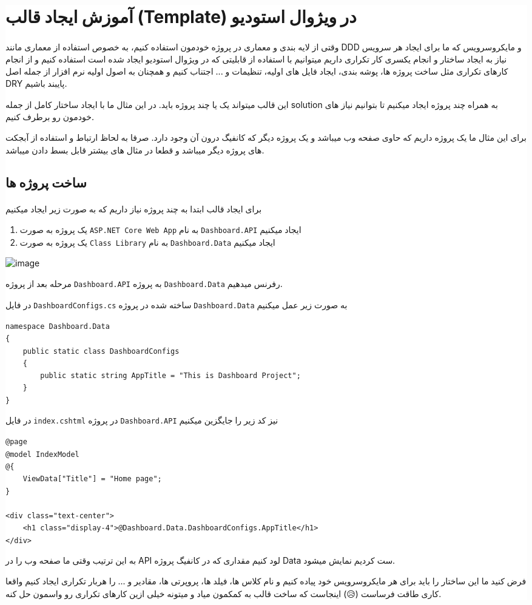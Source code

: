 # آموزش ایجاد قالب (Template) در ویژوال استودیو

وقتی از لایه بندی و معماری در پروژه خودمون استفاده کنیم، به خصوص استفاده از معماری مانند DDD و مایکروسرویس که ما برای ایجاد هر سرویس نیاز به ایجاد ساختار و انجام یکسری کار تکراری داریم میتوانیم با استفاده از قابلیتی که در ویژوال استودیو ایجاد شده است استفاده کنیم و از انجام کارهای تکراری مثل ساخت پروژه ها، پوشه بندی، ایجاد فایل های اولیه، تنظیمات و ... اجتناب کنیم و همچنان به اصول اولیه نرم افزار از جمله اصل DRY پایبند باشیم.

این قالب میتواند یک یا چند پروژه باید. در این مثال ما با ایجاد ساختار کامل از جمله solution به همراه چند پروژه ایجاد میکنیم تا بتوانیم نیاز های خودمون رو برطرف کنیم.

 برای این مثال ما یک پروژه داریم که حاوی صفحه وب میباشد و یک پروژه دیگر که کانفیگ درون آن وجود دارد. صرفا به لحاظ ارتباط و استفاده از آبجکت های پروژه دیگر میباشد و قطعا در مثال های بیشتر قابل بسط دادن میباشد.

## ساخت پروژه ها

برای ایجاد قالب ابتدا به چند پروژه نیاز داریم که به صورت زیر ایجاد میکنیم

1. یک پروژه به صورت `ASP.NET Core Web App` به نام `Dashboard.API` ایجاد میکنیم
2. یک پروژه به صورت `Class Library` به نام `Dashboard.Data` ایجاد میکنیم

![image](https://user-images.githubusercontent.com/6535038/181941476-47fad449-f85c-4484-b70c-fa5eb44378ac.png)

مرحله بعد از پروژه `Dashboard.API` به پروژه `Dashboard.Data` رفرنس میدهیم.

در فایل `DashboardConfigs.cs` ساخته شده در پروژه `Dashboard.Data` به صورت زیر عمل میکنیم

    namespace Dashboard.Data
    {
        public static class DashboardConfigs
        {
            public static string AppTitle = "This is Dashboard Project";
        }
    }

در فایل `index.cshtml` در پروژه `Dashboard.API` نیز کد زیر را جایگزین میکنیم

    @page
    @model IndexModel
    @{
        ViewData["Title"] = "Home page";
    }

    <div class="text-center">
        <h1 class="display-4">@Dashboard.Data.DashboardConfigs.AppTitle</h1>
    </div>

به این ترتیب وقتی ما صفحه وب را در API لود کنیم مقداری که در کانفیگ پروژه Data ست کردیم نمایش میشود.

فرض کنید ما این ساختار را باید برای هر مایکروسرویس خود پیاده کنیم و نام کلاس ها، فیلد ها، پروپرتی ها، مقادیر و ... را هربار تکراری ایجاد کنیم واقعا کاری طاقت فرساست (😥) اینجاست که ساخت قالب به کمکمون میاد و میتونه خیلی ازین کارهای تکراری رو واسمون حل کنه.
